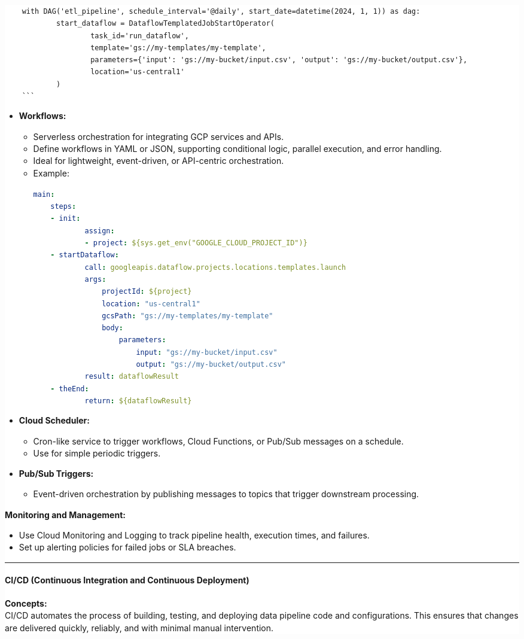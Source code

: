         with DAG('etl_pipeline', schedule_interval='@daily', start_date=datetime(2024, 1, 1)) as dag:
                start_dataflow = DataflowTemplatedJobStartOperator(
                        task_id='run_dataflow',
                        template='gs://my-templates/my-template',
                        parameters={'input': 'gs://my-bucket/input.csv', 'output': 'gs://my-bucket/output.csv'},
                        location='us-central1'
                )
        ```
- **Workflows:**
    - Serverless orchestration for integrating GCP services and APIs.
    - Define workflows in YAML or JSON, supporting conditional logic, parallel execution, and error handling.
    - Ideal for lightweight, event-driven, or API-centric orchestration.
    - Example:
        ```yaml
        main:
            steps:
            - init:
                    assign:
                    - project: ${sys.get_env("GOOGLE_CLOUD_PROJECT_ID")}
            - startDataflow:
                    call: googleapis.dataflow.projects.locations.templates.launch
                    args:
                        projectId: ${project}
                        location: "us-central1"
                        gcsPath: "gs://my-templates/my-template"
                        body:
                            parameters:
                                input: "gs://my-bucket/input.csv"
                                output: "gs://my-bucket/output.csv"
                    result: dataflowResult
            - theEnd:
                    return: ${dataflowResult}
        ```
- **Cloud Scheduler:**
    - Cron-like service to trigger workflows, Cloud Functions, or Pub/Sub messages on a schedule.
    - Use for simple periodic triggers.

- **Pub/Sub Triggers:**
    - Event-driven orchestration by publishing messages to topics that trigger downstream processing.

**Monitoring and Management:**
- Use Cloud Monitoring and Logging to track pipeline health, execution times, and failures.
- Set up alerting policies for failed jobs or SLA breaches.

---

#### CI/CD (Continuous Integration and Continuous Deployment)

**Concepts:**  
CI/CD automates the process of building, testing, and deploying data pipeline code and configurations. This ensures that changes are delivered quickly, reliably, and with minimal manual intervention.
